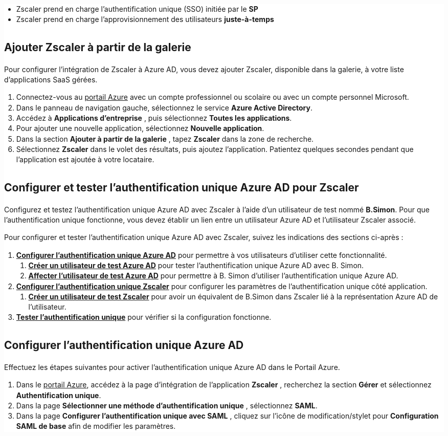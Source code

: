 * Zscaler prend en charge l’authentification unique (SSO) initiée par le **SP**
* Zscaler prend en charge l’approvisionnement des utilisateurs **juste-à-temps**

## <a name="adding-zscaler-from-the-gallery"></a>Ajouter Zscaler à partir de la galerie

Pour configurer l’intégration de Zscaler à Azure AD, vous devez ajouter Zscaler, disponible dans la galerie, à votre liste d’applications SaaS gérées.

1. Connectez-vous au [portail Azure](https://portal.azure.com) avec un compte professionnel ou scolaire ou avec un compte personnel Microsoft.
1. Dans le panneau de navigation gauche, sélectionnez le service **Azure Active Directory**.
1. Accédez à **Applications d’entreprise** , puis sélectionnez **Toutes les applications**.
1. Pour ajouter une nouvelle application, sélectionnez **Nouvelle application**.
1. Dans la section **Ajouter à partir de la galerie** , tapez **Zscaler** dans la zone de recherche.
1. Sélectionnez **Zscaler** dans le volet des résultats, puis ajoutez l’application. Patientez quelques secondes pendant que l’application est ajoutée à votre locataire.

## <a name="configure-and-test-azure-ad-single-sign-on-for-zscaler"></a>Configurer et tester l’authentification unique Azure AD pour Zscaler

Configurez et testez l’authentification unique Azure AD avec Zscaler à l’aide d’un utilisateur de test nommé **B.Simon**. Pour que l’authentification unique fonctionne, vous devez établir un lien entre un utilisateur Azure AD et l’utilisateur Zscaler associé.

Pour configurer et tester l’authentification unique Azure AD avec Zscaler, suivez les indications des sections ci-après :

1. **[Configurer l’authentification unique Azure AD](#configure-azure-ad-sso)** pour permettre à vos utilisateurs d’utiliser cette fonctionnalité.
    1. **[Créer un utilisateur de test Azure AD](#create-an-azure-ad-test-user)** pour tester l’authentification unique Azure AD avec B. Simon.
    1. **[Affecter l’utilisateur de test Azure AD](#assign-the-azure-ad-test-user)** pour permettre à B. Simon d’utiliser l’authentification unique Azure AD.
1. **[Configurer l’authentification unique Zscaler](#configure-zscaler-sso)** pour configurer les paramètres de l’authentification unique côté application.
    1. **[Créer un utilisateur de test Zscaler](#create-zscaler-test-user)** pour avoir un équivalent de B.Simon dans Zscaler lié à la représentation Azure AD de l’utilisateur.
1. **[Tester l’authentification unique](#test-sso)** pour vérifier si la configuration fonctionne.

## <a name="configure-azure-ad-sso"></a>Configurer l’authentification unique Azure AD

Effectuez les étapes suivantes pour activer l’authentification unique Azure AD dans le Portail Azure.

1. Dans le [portail Azure](https://portal.azure.com/), accédez à la page d’intégration de l’application **Zscaler** , recherchez la section **Gérer** et sélectionnez **Authentification unique**.
1. Dans la page **Sélectionner une méthode d’authentification unique** , sélectionnez **SAML**.
1. Dans la page **Configurer l’authentification unique avec SAML** , cliquez sur l’icône de modification/stylet pour **Configuration SAML de base** afin de modifier les paramètres.
